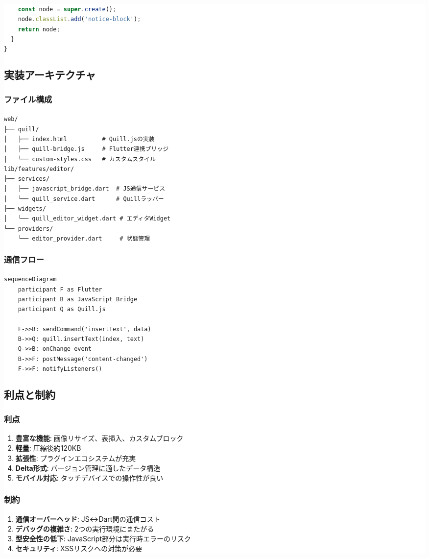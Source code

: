 ```javascript
    const node = super.create();
    node.classList.add('notice-block');
    return node;
  }
}
```

## 実装アーキテクチャ

### ファイル構成
```
web/
├── quill/
│   ├── index.html          # Quill.jsの実装
│   ├── quill-bridge.js     # Flutter連携ブリッジ
│   └── custom-styles.css   # カスタムスタイル
lib/features/editor/
├── services/
│   ├── javascript_bridge.dart  # JS通信サービス
│   └── quill_service.dart      # Quillラッパー
├── widgets/
│   └── quill_editor_widget.dart # エディタWidget
└── providers/
    └── editor_provider.dart     # 状態管理
```

### 通信フロー
```mermaid
sequenceDiagram
    participant F as Flutter
    participant B as JavaScript Bridge
    participant Q as Quill.js
    
    F->>B: sendCommand('insertText', data)
    B->>Q: quill.insertText(index, text)
    Q->>B: onChange event
    B->>F: postMessage('content-changed')
    F->>F: notifyListeners()
```

## 利点と制約

### 利点
1. **豊富な機能**: 画像リサイズ、表挿入、カスタムブロック
2. **軽量**: 圧縮後約120KB
3. **拡張性**: プラグインエコシステムが充実
4. **Delta形式**: バージョン管理に適したデータ構造
5. **モバイル対応**: タッチデバイスでの操作性が良い

### 制約
1. **通信オーバーヘッド**: JS↔Dart間の通信コスト
2. **デバッグの複雑さ**: 2つの実行環境にまたがる
3. **型安全性の低下**: JavaScript部分は実行時エラーのリスク
4. **セキュリティ**: XSSリスクへの対策が必要
